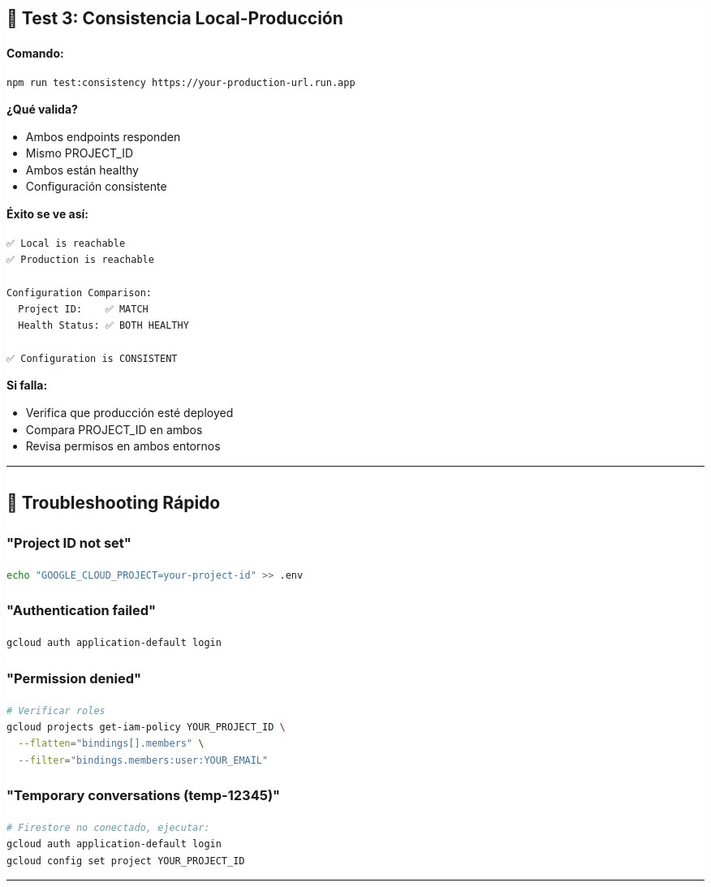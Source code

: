 
## 🔄 Test 3: Consistencia Local-Producción

**Comando:**
```bash
npm run test:consistency https://your-production-url.run.app
```

**¿Qué valida?**
- Ambos endpoints responden
- Mismo PROJECT_ID
- Ambos están healthy
- Configuración consistente

**Éxito se ve así:**
```
✅ Local is reachable
✅ Production is reachable

Configuration Comparison:
  Project ID:    ✅ MATCH
  Health Status: ✅ BOTH HEALTHY

✅ Configuration is CONSISTENT
```

**Si falla:**
- Verifica que producción esté deployed
- Compara PROJECT_ID en ambos
- Revisa permisos en ambos entornos

---

## 🚨 Troubleshooting Rápido

### "Project ID not set"
```bash
echo "GOOGLE_CLOUD_PROJECT=your-project-id" >> .env
```

### "Authentication failed"
```bash
gcloud auth application-default login
```

### "Permission denied"
```bash
# Verificar roles
gcloud projects get-iam-policy YOUR_PROJECT_ID \
  --flatten="bindings[].members" \
  --filter="bindings.members:user:YOUR_EMAIL"
```

### "Temporary conversations (temp-12345)"
```bash
# Firestore no conectado, ejecutar:
gcloud auth application-default login
gcloud config set project YOUR_PROJECT_ID
```

---